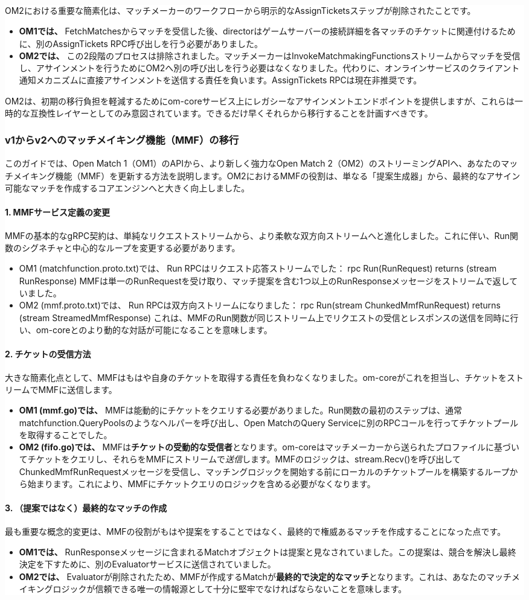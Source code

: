 OM2における重要な簡素化は、マッチメーカーのワークフローから明示的なAssignTicketsステップが削除されたことです。

- **OM1では、** FetchMatchesからマッチを受信した後、directorはゲームサーバーの接続詳細を各マッチのチケットに関連付けるために、別のAssignTickets RPC呼び出しを行う必要がありました。
- **OM2では、** この2段階のプロセスは排除されました。マッチメーカーはInvokeMatchmakingFunctionsストリームからマッチを受信し、アサインメントを行うためにOM2へ別の呼び出しを行う必要はなくなりました。代わりに、オンラインサービスのクライアント通知メカニズムに直接アサインメントを送信する責任を負います。AssignTickets RPCは現在非推奨です。

OM2は、初期の移行負担を軽減するためにom-coreサービス上にレガシーなアサインメントエンドポイントを提供しますが、これらは一時的な互換性レイヤーとしてのみ意図されています。できるだけ早くそれらから移行することを計画すべきです。

### **v1からv2へのマッチメイキング機能（MMF）の移行**

このガイドでは、Open Match 1（OM1）のAPIから、より新しく強力なOpen Match 2（OM2）のストリーミングAPIへ、あなたのマッチメイキング機能（MMF）を更新する方法を説明します。OM2におけるMMFの役割は、単なる「提案生成器」から、最終的なアサイン可能なマッチを作成するコアエンジンへと大きく向上しました。

#### **1\. MMFサービス定義の変更**

MMFの基本的なgRPC契約は、単純なリクエストストリームから、より柔軟な双方向ストリームへと進化しました。これに伴い、Run関数のシグネチャと中心的なループを変更する必要があります。

- OM1 (matchfunction.proto.txt)では、 Run RPCはリクエスト応答ストリームでした：
  rpc Run(RunRequest) returns (stream RunResponse)
  MMFは単一のRunRequestを受け取り、マッチ提案を含む1つ以上のRunResponseメッセージをストリームで返していました。
- OM2 (mmf.proto.txt)では、 Run RPCは双方向ストリームになりました：
  rpc Run(stream ChunkedMmfRunRequest) returns (stream StreamedMmfResponse)
  これは、MMFのRun関数が同じストリーム上でリクエストの受信とレスポンスの送信を同時に行い、om-coreとのより動的な対話が可能になることを意味します。

#### **2\. チケットの受信方法**

大きな簡素化点として、MMFはもはや自身のチケットを取得する責任を負わなくなりました。om-coreがこれを担当し、チケットをストリームでMMFに送信します。

- **OM1 (mmf.go)では、** MMFは能動的にチケットをクエリする必要がありました。Run関数の最初のステップは、通常matchfunction.QueryPoolsのようなヘルパーを呼び出し、Open MatchのQuery Serviceに別のRPCコールを行ってチケットプールを取得することでした。
- **OM2 (fifo.go)では、** MMFは**チケットの受動的な受信者**となります。om-coreはマッチメーカーから送られたプロファイルに基づいてチケットをクエリし、それらをMMFにストリームで*送信*します。MMFのロジックは、stream.Recv()を呼び出してChunkedMmfRunRequestメッセージを受信し、マッチングロジックを開始する前にローカルのチケットプールを構築するループから始まります。これにより、MMFにチケットクエリのロジックを含める必要がなくなります。

#### **3\. （提案ではなく）最終的なマッチの作成**

最も重要な概念的変更は、MMFの役割がもはや提案をすることではなく、最終的で権威あるマッチを作成することになった点です。

- **OM1では、** RunResponseメッセージに含まれるMatchオブジェクトは提案と見なされていました。この提案は、競合を解決し最終決定を下すために、別のEvaluatorサービスに送信されていました。
- **OM2では、** Evaluatorが削除されたため、MMFが作成するMatchが**最終的で決定的なマッチ**となります。これは、あなたのマッチメイキングロジックが信頼できる唯一の情報源として十分に堅牢でなければならないことを意味します。
